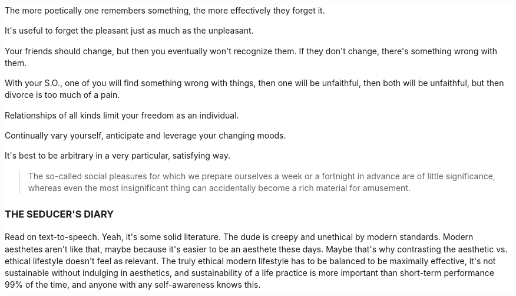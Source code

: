 The more poetically one remembers something, the more effectively they forget it.

It's useful to forget the pleasant just as much as the unpleasant.

Your friends should change, but then you eventually won't recognize them. If they don't change, there's something wrong with them.

With your S.O., one of you will find something wrong with things, then one will be unfaithful, then both will be unfaithful, but then divorce is too much of a pain.

Relationships of all kinds limit your freedom as an individual.

Continually vary yourself, anticipate and leverage your changing moods.

It's best to be arbitrary in a very particular, satisfying way.

> The so-called social pleasures for which we prepare ourselves a week or a fortnight in advance are of little significance, whereas even the most insignificant thing can accidentally become a rich material for amusement.
### THE SEDUCER'S DIARY

Read on text-to-speech. Yeah, it's some solid literature. The dude is creepy and unethical by modern standards. Modern aesthetes aren't like that, maybe because it's easier to be an aesthete these days. Maybe that's why contrasting the aesthetic vs. ethical lifestyle doesn't feel as relevant. The truly ethical modern lifestyle has to be balanced to be maximally effective, it's not sustainable without indulging in aesthetics, and sustainability of a life practice is more important than short-term performance 99% of the time, and anyone with any self-awareness knows this.
